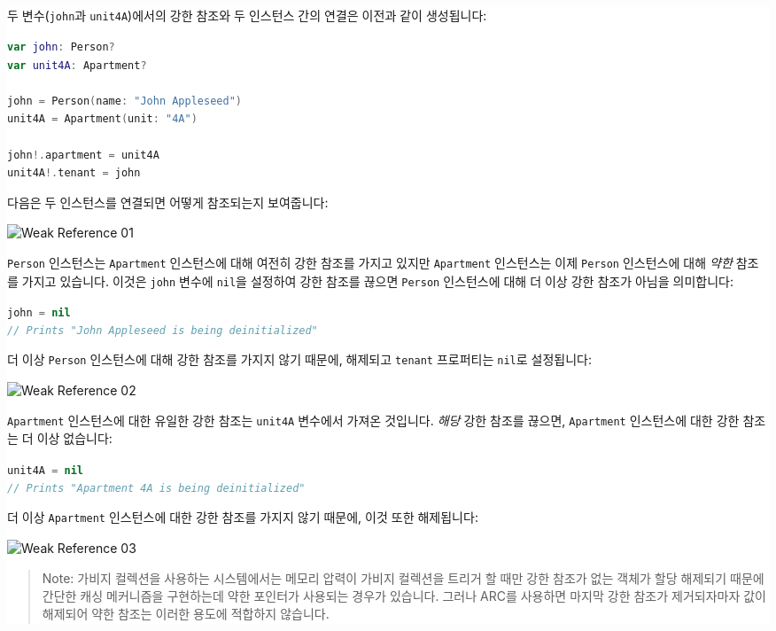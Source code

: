 

두 변수(`john`과 `unit4A`)에서의 강한 참조와
두 인스턴스 간의 연결은 이전과 같이 생성됩니다:

```swift
var john: Person?
var unit4A: Apartment?

john = Person(name: "John Appleseed")
unit4A = Apartment(unit: "4A")

john!.apartment = unit4A
unit4A!.tenant = john
```



다음은 두 인스턴스를 연결되면 어떻게 참조되는지 보여줍니다:

![Weak Reference 01](../.gitbook/assets/weakReference01_2x~dark.png)

`Person` 인스턴스는 `Apartment` 인스턴스에 대해 여전히 강한 참조를 가지고 있지만
`Apartment` 인스턴스는 이제 `Person` 인스턴스에 대해 *약한* 참조를 가지고 있습니다.
이것은 `john` 변수에 `nil`을 설정하여
강한 참조를 끊으면
`Person` 인스턴스에 대해 더 이상 강한 참조가 아님을 의미합니다:

```swift
john = nil
// Prints "John Appleseed is being deinitialized"
```



더 이상 `Person` 인스턴스에 대해 강한 참조를 가지지 않기 때문에,
해제되고
`tenant` 프로퍼티는 `nil`로 설정됩니다:

![Weak Reference 02](../.gitbook/assets/weakReference02_2x~dark.png)

`Apartment` 인스턴스에 대한 유일한 강한 참조는
`unit4A` 변수에서 가져온 것입니다.
*해당* 강한 참조를 끊으면,
`Apartment` 인스턴스에 대한 강한 참조는 더 이상 없습니다:

```swift
unit4A = nil
// Prints "Apartment 4A is being deinitialized"
```



 더 이상 `Apartment` 인스턴스에 대한 강한 참조를 가지지 않기 때문에,
 이것 또한 해제됩니다:

![Weak Reference 03](../.gitbook/assets/weakReference03_2x~dark.png)

> Note: 가비지 컬렉션을 사용하는 시스템에서는
> 메모리 압력이 가비지 컬렉션을 트리거 할 때만
> 강한 참조가 없는 객체가 할당 해제되기 때문에
> 간단한 캐싱 메커니즘을 구현하는데 약한 포인터가 사용되는 경우가 있습니다.
> 그러나 ARC를 사용하면
> 마지막 강한 참조가 제거되자마자
> 값이 해제되어 약한 참조는 이러한 용도에 적합하지 않습니다.

